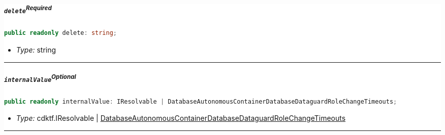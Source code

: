 
##### `delete`<sup>Required</sup> <a name="delete" id="rhizo-co-terraform-provider-oci.databaseAutonomousContainerDatabaseDataguardRoleChange.DatabaseAutonomousContainerDatabaseDataguardRoleChangeTimeoutsOutputReference.property.delete"></a>

```typescript
public readonly delete: string;
```

- *Type:* string

---

##### `internalValue`<sup>Optional</sup> <a name="internalValue" id="rhizo-co-terraform-provider-oci.databaseAutonomousContainerDatabaseDataguardRoleChange.DatabaseAutonomousContainerDatabaseDataguardRoleChangeTimeoutsOutputReference.property.internalValue"></a>

```typescript
public readonly internalValue: IResolvable | DatabaseAutonomousContainerDatabaseDataguardRoleChangeTimeouts;
```

- *Type:* cdktf.IResolvable | <a href="#rhizo-co-terraform-provider-oci.databaseAutonomousContainerDatabaseDataguardRoleChange.DatabaseAutonomousContainerDatabaseDataguardRoleChangeTimeouts">DatabaseAutonomousContainerDatabaseDataguardRoleChangeTimeouts</a>

---



